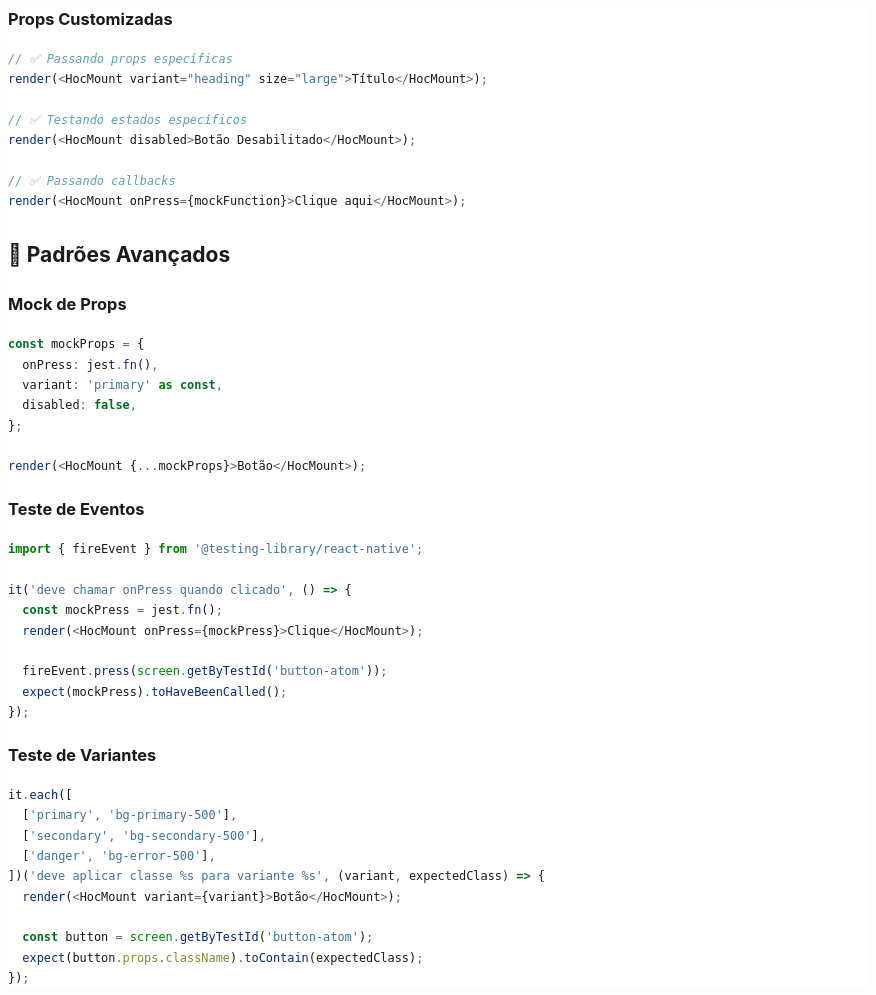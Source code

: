 ### Props Customizadas
```typescript
// ✅ Passando props específicas
render(<HocMount variant="heading" size="large">Título</HocMount>);

// ✅ Testando estados específicos
render(<HocMount disabled>Botão Desabilitado</HocMount>);

// ✅ Passando callbacks
render(<HocMount onPress={mockFunction}>Clique aqui</HocMount>);
```

## 🔧 Padrões Avançados

### Mock de Props
```typescript
const mockProps = {
  onPress: jest.fn(),
  variant: 'primary' as const,
  disabled: false,
};

render(<HocMount {...mockProps}>Botão</HocMount>);
```

### Teste de Eventos
```typescript
import { fireEvent } from '@testing-library/react-native';

it('deve chamar onPress quando clicado', () => {
  const mockPress = jest.fn();
  render(<HocMount onPress={mockPress}>Clique</HocMount>);
  
  fireEvent.press(screen.getByTestId('button-atom'));
  expect(mockPress).toHaveBeenCalled();
});
```

### Teste de Variantes
```typescript
it.each([
  ['primary', 'bg-primary-500'],
  ['secondary', 'bg-secondary-500'],
  ['danger', 'bg-error-500'],
])('deve aplicar classe %s para variante %s', (variant, expectedClass) => {
  render(<HocMount variant={variant}>Botão</HocMount>);
  
  const button = screen.getByTestId('button-atom');
  expect(button.props.className).toContain(expectedClass);
});
```
